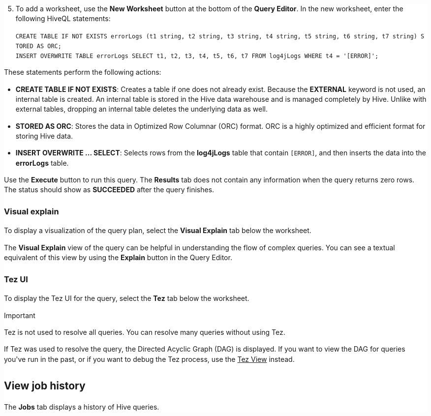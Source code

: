 5. To add a worksheet, use the **New Worksheet** button at the bottom of the **Query Editor**. In the new worksheet, enter the following HiveQL statements:

    ```hiveql
    CREATE TABLE IF NOT EXISTS errorLogs (t1 string, t2 string, t3 string, t4 string, t5 string, t6 string, t7 string) STORED AS ORC;
    INSERT OVERWRITE TABLE errorLogs SELECT t1, t2, t3, t4, t5, t6, t7 FROM log4jLogs WHERE t4 = '[ERROR]';
    ```

  These statements perform the following actions:

   * **CREATE TABLE IF NOT EXISTS**: Creates a table if one does not already exist. Because the **EXTERNAL** keyword is not used, an internal table is created. An internal table is stored in the Hive data warehouse and is managed completely by Hive. Unlike with external tables, dropping an internal table deletes the underlying data as well.

   * **STORED AS ORC**: Stores the data in Optimized Row Columnar (ORC) format. ORC is a highly optimized and efficient format for storing Hive data.

   * **INSERT OVERWRITE ... SELECT**: Selects rows from the **log4jLogs** table that contain `[ERROR]`, and then inserts the data into the **errorLogs** table.

Use the **Execute** button to run this query. The **Results** tab does not contain any information when the query returns zero rows. The status should show as **SUCCEEDED** after the query finishes.

### Visual explain

To display a visualization of the query plan, select the **Visual Explain** tab below the worksheet.

The **Visual Explain** view of the query can be helpful in understanding the flow of complex queries. You can see a textual equivalent of this view by using the **Explain** button in the Query Editor.

### Tez UI

To display the Tez UI for the query, select the **Tez** tab below the worksheet.

> [!IMPORTANT]
> Tez is not used to resolve all queries. You can resolve many queries without using Tez. 

If Tez was used to resolve the query, the Directed Acyclic Graph (DAG) is displayed. If you want to view the DAG for queries you've run in the past, or if you want to debug the Tez process, use the [Tez View](../hdinsight-debug-ambari-tez-view.md) instead.

## View job history

The __Jobs__ tab displays a history of Hive queries.
